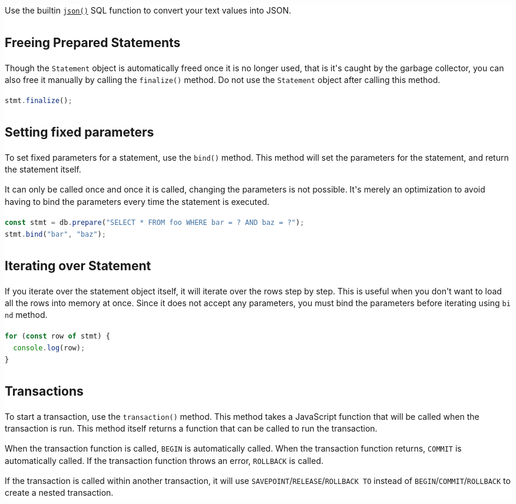 Use the builtin [`json()`](https://www.sqlite.org/json1.html#jmini) SQL function
to convert your text values into JSON.

## Freeing Prepared Statements

Though the `Statement` object is automatically freed once it is no longer used,
that is it's caught by the garbage collector, you can also free it manually by
calling the `finalize()` method. Do not use the `Statement` object after calling
this method.

```ts
stmt.finalize();
```

## Setting fixed parameters

To set fixed parameters for a statement, use the `bind()` method. This method
will set the parameters for the statement, and return the statement itself.

It can only be called once and once it is called, changing the parameters is not
possible. It's merely an optimization to avoid having to bind the parameters
every time the statement is executed.

```ts
const stmt = db.prepare("SELECT * FROM foo WHERE bar = ? AND baz = ?");
stmt.bind("bar", "baz");
```

## Iterating over Statement

If you iterate over the statement object itself, it will iterate over the rows
step by step. This is useful when you don't want to load all the rows into
memory at once. Since it does not accept any parameters, you must bind the
parameters before iterating using `bind` method.

```ts
for (const row of stmt) {
  console.log(row);
}
```

## Transactions

To start a transaction, use the `transaction()` method. This method takes a
JavaScript function that will be called when the transaction is run. This method
itself returns a function that can be called to run the transaction.

When the transaction function is called, `BEGIN` is automatically called. When
the transaction function returns, `COMMIT` is automatically called. If the
transaction function throws an error, `ROLLBACK` is called.

If the transaction is called within another transaction, it will use
`SAVEPOINT`/`RELEASE`/`ROLLBACK TO` instead of `BEGIN`/`COMMIT`/`ROLLBACK` to
create a nested transaction.
